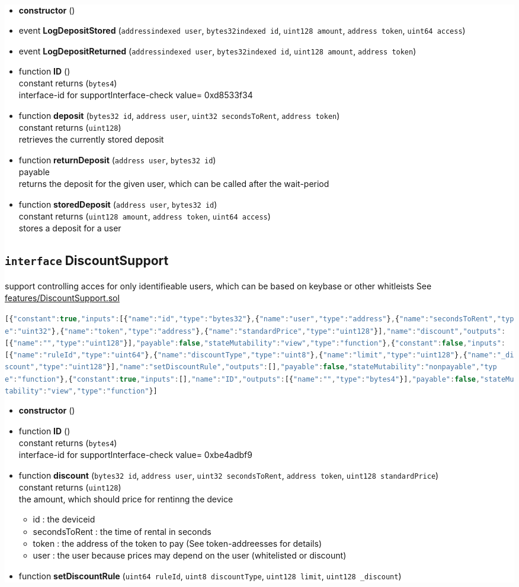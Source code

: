 * **constructor** ()
* event **LogDepositStored** (`addressindexed user`, `bytes32indexed id`, `uint128 amount`, `address token`, `uint64 access`) 
* event **LogDepositReturned** (`addressindexed user`, `bytes32indexed id`, `uint128 amount`, `address token`) 

* function **ID** ()     
    constant returns (`bytes4`)    
    interface-id for supportInterface-check value= 0xd8533f34 
* function **deposit** (`bytes32 id`, `address user`, `uint32 secondsToRent`, `address token`)     
    constant returns (`uint128`)    
    retrieves the currently stored deposit 
* function **returnDeposit** (`address user`, `bytes32 id`)     
    payable    
    returns the deposit for the given user, which can be called after the wait-period 
* function **storedDeposit** (`address user`, `bytes32 id`)     
    constant returns (`uint128 amount`, `address token`, `uint64 access`)    
    stores a deposit for a user 

## `interface` DiscountSupport

support controlling acces for only identifieable users, which can be based on keybase or other whitleists
See [features/DiscountSupport.sol](https://github.com/slockit/usn-lib/blob/develop/contracts/features/DiscountSupport.sol)

```javascript
[{"constant":true,"inputs":[{"name":"id","type":"bytes32"},{"name":"user","type":"address"},{"name":"secondsToRent","type":"uint32"},{"name":"token","type":"address"},{"name":"standardPrice","type":"uint128"}],"name":"discount","outputs":[{"name":"","type":"uint128"}],"payable":false,"stateMutability":"view","type":"function"},{"constant":false,"inputs":[{"name":"ruleId","type":"uint64"},{"name":"discountType","type":"uint8"},{"name":"limit","type":"uint128"},{"name":"_discount","type":"uint128"}],"name":"setDiscountRule","outputs":[],"payable":false,"stateMutability":"nonpayable","type":"function"},{"constant":true,"inputs":[],"name":"ID","outputs":[{"name":"","type":"bytes4"}],"payable":false,"stateMutability":"view","type":"function"}]
```

* **constructor** ()

* function **ID** ()     
    constant returns (`bytes4`)    
    interface-id for supportInterface-check value= 0xbe4adbf9 
* function **discount** (`bytes32 id`, `address user`, `uint32 secondsToRent`, `address token`, `uint128 standardPrice`)     
    constant returns (`uint128`)    
    the amount, which should price for rentinng the device
    * id : the deviceid
    * secondsToRent : the time of rental in seconds
    * token : the address of the token to pay (See token-addreesses for details)
    * user : the user because prices may depend on the user (whitelisted or discount) 
* function **setDiscountRule** (`uint64 ruleId`, `uint8 discountType`, `uint128 limit`, `uint128 _discount`)     
     